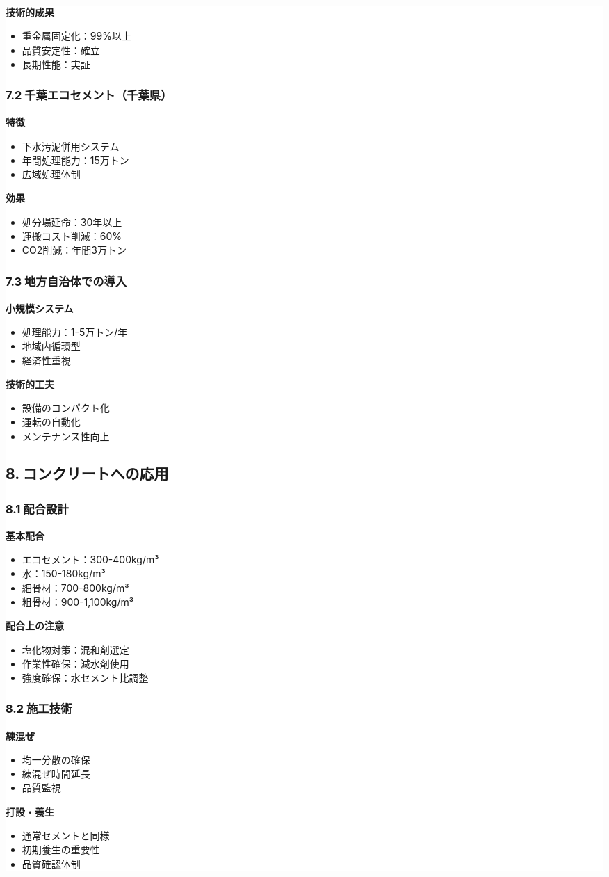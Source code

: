 **技術的成果**
- 重金属固定化：99%以上
- 品質安定性：確立
- 長期性能：実証

### 7.2 千葉エコセメント（千葉県）

**特徴**
- 下水汚泥併用システム
- 年間処理能力：15万トン
- 広域処理体制

**効果**
- 処分場延命：30年以上
- 運搬コスト削減：60%
- CO2削減：年間3万トン

### 7.3 地方自治体での導入

**小規模システム**
- 処理能力：1-5万トン/年
- 地域内循環型
- 経済性重視

**技術的工夫**
- 設備のコンパクト化
- 運転の自動化
- メンテナンス性向上

## 8. コンクリートへの応用

### 8.1 配合設計

**基本配合**
- エコセメント：300-400kg/m³
- 水：150-180kg/m³
- 細骨材：700-800kg/m³
- 粗骨材：900-1,100kg/m³

**配合上の注意**
- 塩化物対策：混和剤選定
- 作業性確保：減水剤使用
- 強度確保：水セメント比調整

### 8.2 施工技術

**練混ぜ**
- 均一分散の確保
- 練混ぜ時間延長
- 品質監視

**打設・養生**
- 通常セメントと同様
- 初期養生の重要性
- 品質確認体制
